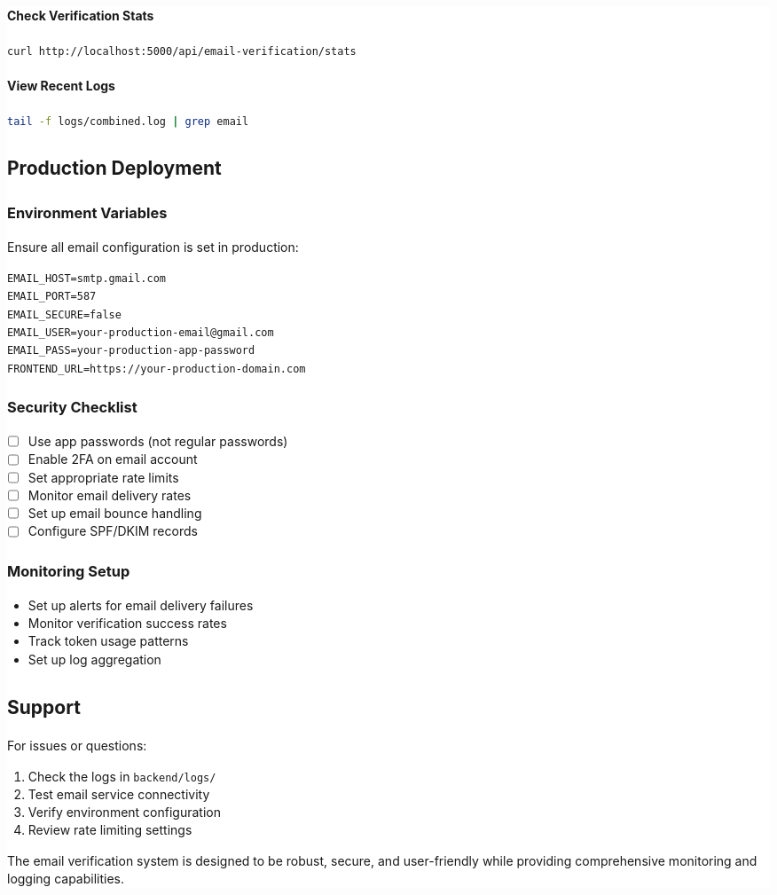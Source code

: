 #### Check Verification Stats
```bash
curl http://localhost:5000/api/email-verification/stats
```

#### View Recent Logs
```bash
tail -f logs/combined.log | grep email
```

## Production Deployment

### Environment Variables
Ensure all email configuration is set in production:
```env
EMAIL_HOST=smtp.gmail.com
EMAIL_PORT=587
EMAIL_SECURE=false
EMAIL_USER=your-production-email@gmail.com
EMAIL_PASS=your-production-app-password
FRONTEND_URL=https://your-production-domain.com
```

### Security Checklist
- [ ] Use app passwords (not regular passwords)
- [ ] Enable 2FA on email account
- [ ] Set appropriate rate limits
- [ ] Monitor email delivery rates
- [ ] Set up email bounce handling
- [ ] Configure SPF/DKIM records

### Monitoring Setup
- Set up alerts for email delivery failures
- Monitor verification success rates
- Track token usage patterns
- Set up log aggregation

## Support

For issues or questions:
1. Check the logs in `backend/logs/`
2. Test email service connectivity
3. Verify environment configuration
4. Review rate limiting settings

The email verification system is designed to be robust, secure, and user-friendly while providing comprehensive monitoring and logging capabilities. 